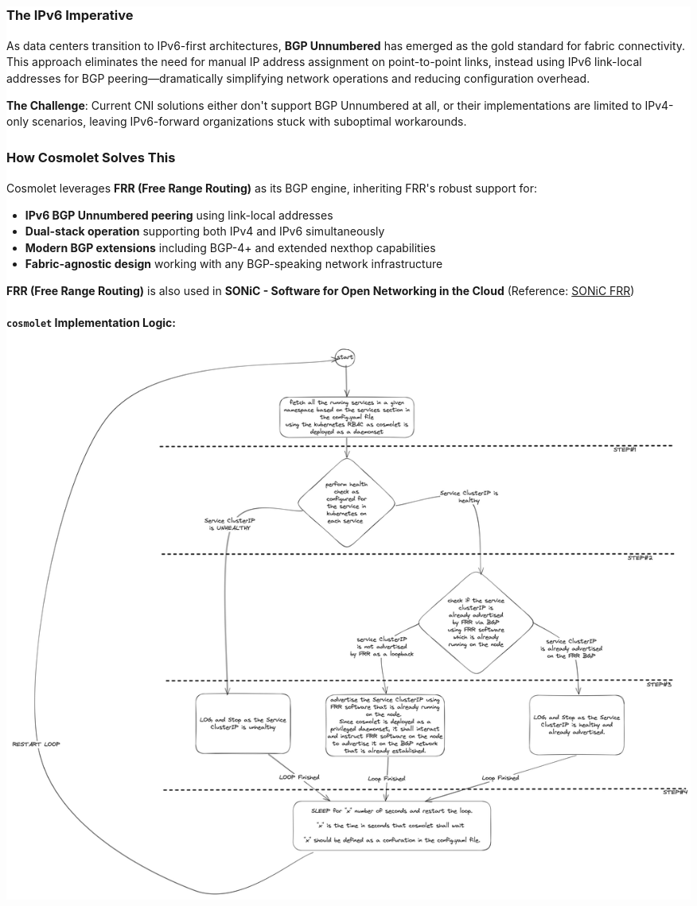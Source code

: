 ### The IPv6 Imperative

As data centers transition to IPv6-first architectures, **BGP Unnumbered** has emerged as the gold standard for fabric connectivity. This approach eliminates the need for manual IP address assignment on point-to-point links, instead using IPv6 link-local addresses for BGP peering—dramatically simplifying network operations and reducing configuration overhead.

**The Challenge**: Current CNI solutions either don't support BGP Unnumbered at all, or their implementations are limited to IPv4-only scenarios, leaving IPv6-forward organizations stuck with suboptimal workarounds.

### How Cosmolet Solves This

Cosmolet leverages **FRR (Free Range Routing)** as its BGP engine, inheriting FRR's robust support for:

- **IPv6 BGP Unnumbered peering** using link-local addresses
- **Dual-stack operation** supporting both IPv4 and IPv6 simultaneously  
- **Modern BGP extensions** including BGP-4+ and extended nexthop capabilities
- **Fabric-agnostic design** working with any BGP-speaking network infrastructure

**FRR (Free Range Routing)** is also used in **SONiC - Software for Open Networking in the Cloud** (Reference: [SONiC FRR](https://github.com/sonic-net/sonic-frr))

#### `cosmolet` Implementation Logic:
![Code Flowchart](/assets/images/cosmolet-flowchart.png)
